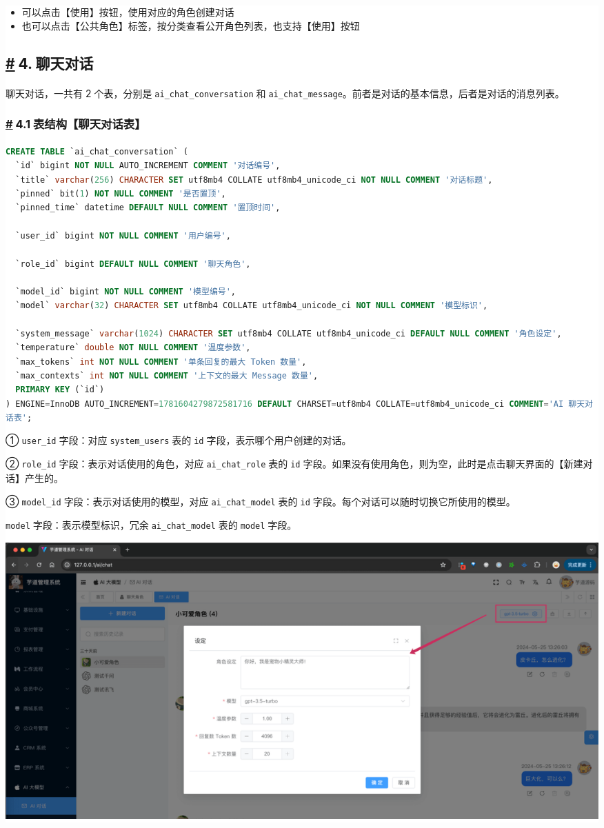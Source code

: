 *   可以点击【使用】按钮，使用对应的角色创建对话
*   也可以点击【公共角色】标签，按分类查看公开角色列表，也支持【使用】按钮

## [#](#_4-聊天对话) 4. 聊天对话

聊天对话，一共有 2 个表，分别是 `ai_chat_conversation` 和 `ai_chat_message`。前者是对话的基本信息，后者是对话的消息列表。

### [#](#_4-1-表结构【聊天对话表】) 4.1 表结构【聊天对话表】

```sql
CREATE TABLE `ai_chat_conversation` (
  `id` bigint NOT NULL AUTO_INCREMENT COMMENT '对话编号',
  `title` varchar(256) CHARACTER SET utf8mb4 COLLATE utf8mb4_unicode_ci NOT NULL COMMENT '对话标题',
  `pinned` bit(1) NOT NULL COMMENT '是否置顶',
  `pinned_time` datetime DEFAULT NULL COMMENT '置顶时间',
  
  `user_id` bigint NOT NULL COMMENT '用户编号',
  
  `role_id` bigint DEFAULT NULL COMMENT '聊天角色',

  `model_id` bigint NOT NULL COMMENT '模型编号',
  `model` varchar(32) CHARACTER SET utf8mb4 COLLATE utf8mb4_unicode_ci NOT NULL COMMENT '模型标识',
  
  `system_message` varchar(1024) CHARACTER SET utf8mb4 COLLATE utf8mb4_unicode_ci DEFAULT NULL COMMENT '角色设定',
  `temperature` double NOT NULL COMMENT '温度参数',
  `max_tokens` int NOT NULL COMMENT '单条回复的最大 Token 数量',
  `max_contexts` int NOT NULL COMMENT '上下文的最大 Message 数量',
  PRIMARY KEY (`id`)
) ENGINE=InnoDB AUTO_INCREMENT=1781604279872581716 DEFAULT CHARSET=utf8mb4 COLLATE=utf8mb4_unicode_ci COMMENT='AI 聊天对话表';

```

① `user_id` 字段：对应 `system_users` 表的 `id` 字段，表示哪个用户创建的对话。

② `role_id` 字段：表示对话使用的角色，对应 `ai_chat_role` 表的 `id` 字段。如果没有使用角色，则为空，此时是点击聊天界面的【新建对话】产生的。

③ `model_id` 字段：表示对话使用的模型，对应 `ai_chat_model` 表的 `id` 字段。每个对话可以随时切换它所使用的模型。

`model` 字段：表示模型标识，冗余 `ai_chat_model` 表的 `model` 字段。

![修改模型](./static/对话-修改模型.png)
